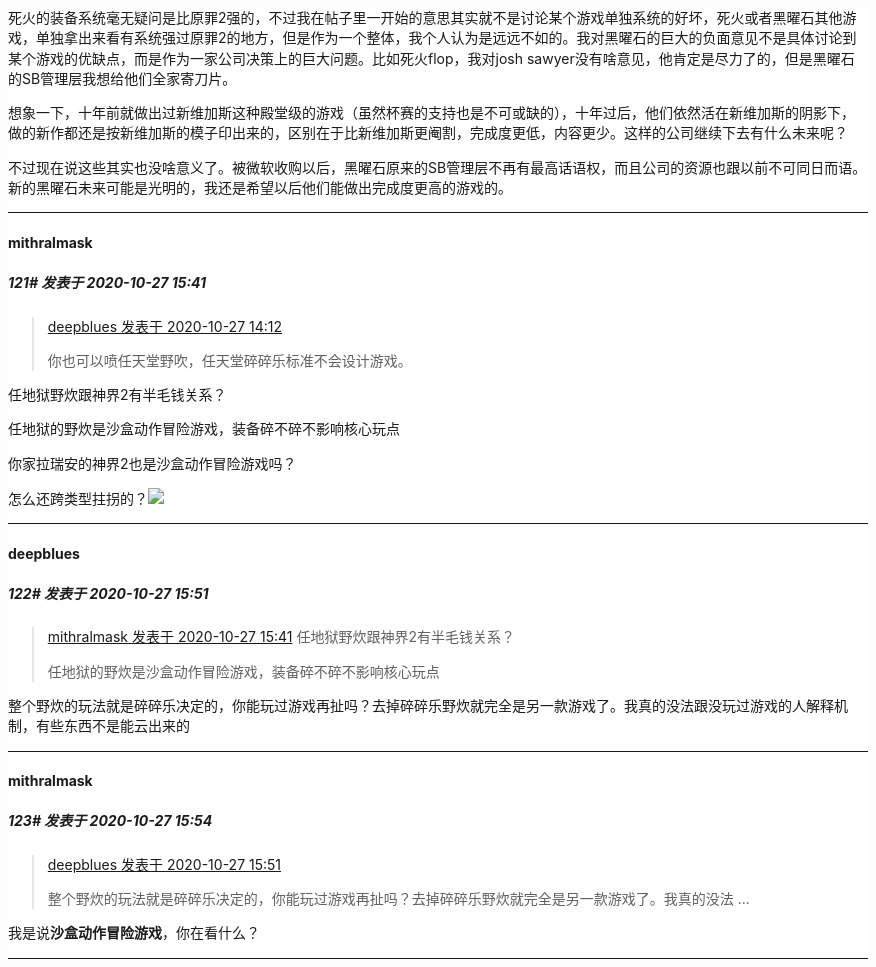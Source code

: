 
死火的装备系统毫无疑问是比原罪2强的，不过我在帖子里一开始的意思其实就不是讨论某个游戏单独系统的好坏，死火或者黑曜石其他游戏，单独拿出来看有系统强过原罪2的地方，但是作为一个整体，我个人认为是远远不如的。我对黑曜石的巨大的负面意见不是具体讨论到某个游戏的优缺点，而是作为一家公司决策上的巨大问题。比如死火flop，我对josh sawyer没有啥意见，他肯定是尽力了的，但是黑曜石的SB管理层我想给他们全家寄刀片。

想象一下，十年前就做出过新维加斯这种殿堂级的游戏（虽然杯赛的支持也是不可或缺的），十年过后，他们依然活在新维加斯的阴影下，做的新作都还是按新维加斯的模子印出来的，区别在于比新维加斯更阉割，完成度更低，内容更少。这样的公司继续下去有什么未来呢？


不过现在说这些其实也没啥意义了。被微软收购以后，黑曜石原来的SB管理层不再有最高话语权，而且公司的资源也跟以前不可同日而语。新的黑曜石未来可能是光明的，我还是希望以后他们能做出完成度更高的游戏的。


-----

####  mithralmask  
##### 121#       发表于 2020-10-27 15:41


<blockquote><a href="httphttps://bbs.saraba1st.com/2b/forum.php?mod=redirect&amp;goto=findpost&amp;pid=49189687&amp;ptid=1966930" target="_blank">deepblues 发表于 2020-10-27 14:12</a>

你也可以喷任天堂野吹，任天堂碎碎乐标准不会设计游戏。</blockquote>
任地狱野炊跟神界2有半毛钱关系？

任地狱的野炊是沙盒动作冒险游戏，装备碎不碎不影响核心玩点


你家拉瑞安的神界2也是沙盒动作冒险游戏吗？

怎么还跨类型拄拐的？<img src="https://static.saraba1st.com/image/smiley/carton2017/023.png" referrerpolicy="no-referrer">


-----

####  deepblues  
##### 122#       发表于 2020-10-27 15:51


<blockquote><a href="httphttps://bbs.saraba1st.com/2b/forum.php?mod=redirect&amp;goto=findpost&amp;pid=49191181&amp;ptid=1966930" target="_blank">mithralmask 发表于 2020-10-27 15:41</a>
任地狱野炊跟神界2有半毛钱关系？

任地狱的野炊是沙盒动作冒险游戏，装备碎不碎不影响核心玩点</blockquote>
整个野炊的玩法就是碎碎乐决定的，你能玩过游戏再扯吗？去掉碎碎乐野炊就完全是另一款游戏了。我真的没法跟没玩过游戏的人解释机制，有些东西不是能云出来的


-----

####  mithralmask  
##### 123#       发表于 2020-10-27 15:54


<blockquote><a href="httphttps://bbs.saraba1st.com/2b/forum.php?mod=redirect&amp;goto=findpost&amp;pid=49191373&amp;ptid=1966930" target="_blank">deepblues 发表于 2020-10-27 15:51</a>

整个野炊的玩法就是碎碎乐决定的，你能玩过游戏再扯吗？去掉碎碎乐野炊就完全是另一款游戏了。我真的没法 ...</blockquote>
我是说<strong>沙盒动作冒险游戏</strong>，你在看什么？


-----
